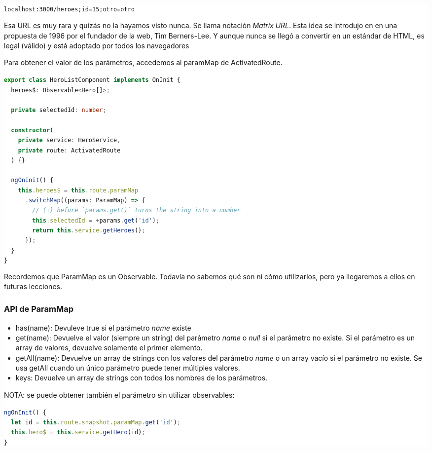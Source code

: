 ```
localhost:3000/heroes;id=15;otro=otro
```

Esa URL es muy rara y quizás no la hayamos visto nunca. Se llama notación *Matrix URL*. Esta idea se introdujo en en una propuesta de 1996 por el fundador de la web, Tim Berners-Lee. Y aunque nunca se llegó a convertir en un estándar de HTML, es legal (válido) y está adoptado por todos los navegadores


Para obtener el valor de los parámetros, accedemos al paramMap de ActivatedRoute.

```typescript
export class HeroListComponent implements OnInit {
  heroes$: Observable<Hero[]>;

  private selectedId: number;

  constructor(
    private service: HeroService,
    private route: ActivatedRoute
  ) {}

  ngOnInit() {
    this.heroes$ = this.route.paramMap
      .switchMap((params: ParamMap) => {
        // (+) before `params.get()` turns the string into a number
        this.selectedId = +params.get('id');
        return this.service.getHeroes();
      });
  }
}
```

Recordemos que ParamMap es un Observable. Todavía no sabemos qué son ni cómo utilizarlos, pero ya llegaremos a ellos en futuras lecciones. 

### API de ParamMap

- has(name): Devuleve true si el parámetro *name* existe	
- get(name): Devuelve el valor (siempre un string) del parámetro *name* o *null* si el parámetro no existe. Si el parámetro es un array de valores, devuelve solamente el primer elemento.
- getAll(name): Devuelve un array de strings con los valores del parámetro *name* o un array vacío si el parámetro no existe. Se usa getAll cuando un único parámetro puede tener múltiples valores.
- keys: Devuelve un array de strings con todos los nombres de los parámetros.



NOTA: se puede obtener también el parámetro sin utilizar observables:

```typescript
ngOnInit() {
  let id = this.route.snapshot.paramMap.get('id');
  this.hero$ = this.service.getHero(id);
}
```
